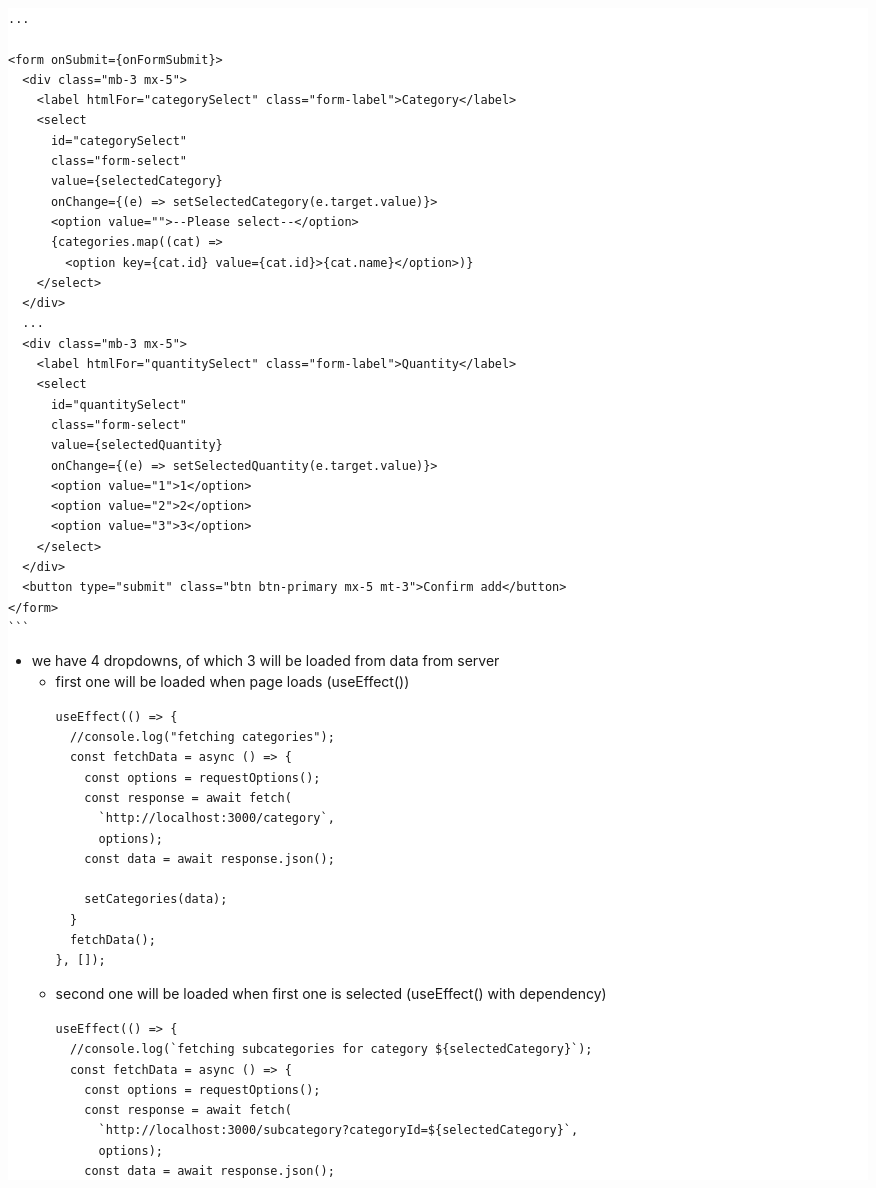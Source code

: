     ...

    <form onSubmit={onFormSubmit}>
      <div class="mb-3 mx-5">
        <label htmlFor="categorySelect" class="form-label">Category</label>
        <select 
          id="categorySelect" 
          class="form-select" 
          value={selectedCategory}
          onChange={(e) => setSelectedCategory(e.target.value)}>
          <option value="">--Please select--</option>
          {categories.map((cat) => 
            <option key={cat.id} value={cat.id}>{cat.name}</option>)}
        </select>
      </div>
      ...
      <div class="mb-3 mx-5">
        <label htmlFor="quantitySelect" class="form-label">Quantity</label>
        <select
          id="quantitySelect" 
          class="form-select"
          value={selectedQuantity}
          onChange={(e) => setSelectedQuantity(e.target.value)}>
          <option value="1">1</option>
          <option value="2">2</option>
          <option value="3">3</option>
        </select>
      </div>
      <button type="submit" class="btn btn-primary mx-5 mt-3">Confirm add</button>
    </form>
    ```
  - we have 4 dropdowns, of which 3 will be loaded from data from server
    - first one will be loaded when page loads (useEffect())
      ```
      useEffect(() => {
        //console.log("fetching categories");
        const fetchData = async () => {
          const options = requestOptions();
          const response = await fetch(
            `http://localhost:3000/category`,
            options);
          const data = await response.json();

          setCategories(data);
        }
        fetchData();
      }, []);
      ```
    - second one will be loaded when first one is selected (useEffect() with dependency)
      ```
      useEffect(() => {
        //console.log(`fetching subcategories for category ${selectedCategory}`);
        const fetchData = async () => {
          const options = requestOptions();
          const response = await fetch(
            `http://localhost:3000/subcategory?categoryId=${selectedCategory}`,
            options);
          const data = await response.json();
